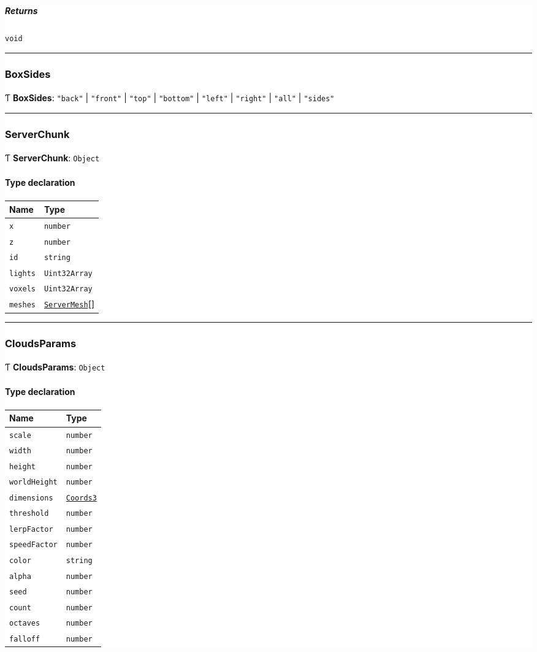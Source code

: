 ##### Returns

`void`

___

### BoxSides

Ƭ **BoxSides**: ``"back"`` \| ``"front"`` \| ``"top"`` \| ``"bottom"`` \| ``"left"`` \| ``"right"`` \| ``"all"`` \| ``"sides"``

___

### ServerChunk

Ƭ **ServerChunk**: `Object`

#### Type declaration

| Name | Type |
| :------ | :------ |
| `x` | `number` |
| `z` | `number` |
| `id` | `string` |
| `lights` | `Uint32Array` |
| `voxels` | `Uint32Array` |
| `meshes` | [`ServerMesh`](modules.md#servermesh-66)[] |

___

### CloudsParams

Ƭ **CloudsParams**: `Object`

#### Type declaration

| Name | Type |
| :------ | :------ |
| `scale` | `number` |
| `width` | `number` |
| `height` | `number` |
| `worldHeight` | `number` |
| `dimensions` | [`Coords3`](modules.md#coords3-66) |
| `threshold` | `number` |
| `lerpFactor` | `number` |
| `speedFactor` | `number` |
| `color` | `string` |
| `alpha` | `number` |
| `seed` | `number` |
| `count` | `number` |
| `octaves` | `number` |
| `falloff` | `number` |